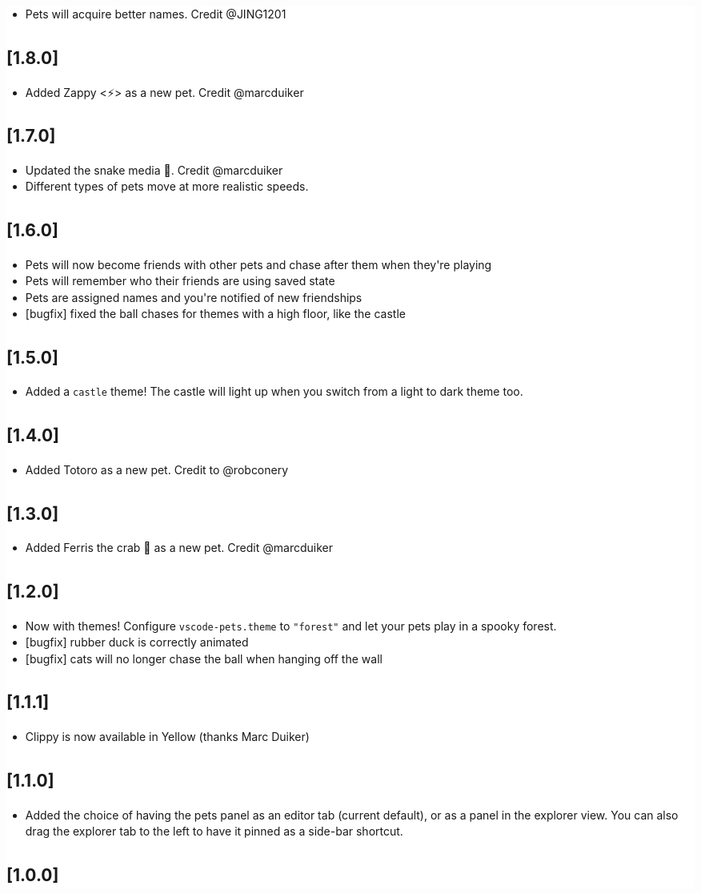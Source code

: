 - Pets will acquire better names. Credit @JING1201

## [1.8.0]

- Added Zappy <⚡> as a new pet. Credit @marcduiker

## [1.7.0]

- Updated the snake media 🐍. Credit @marcduiker
- Different types of pets move at more realistic speeds.

## [1.6.0]

- Pets will now become friends with other pets and chase after them when they're playing
- Pets will remember who their friends are using saved state
- Pets are assigned names and you're notified of new friendships
- [bugfix] fixed the ball chases for themes with a high floor, like the castle

## [1.5.0]

- Added a `castle` theme! The castle will light up when you switch from a light to dark theme too.

## [1.4.0]

- Added Totoro as a new pet. Credit to @robconery

## [1.3.0]

- Added Ferris the crab 🦀 as a new pet. Credit @marcduiker

## [1.2.0]

- Now with themes! Configure `vscode-pets.theme` to `"forest"` and let your pets play in a spooky forest.
- [bugfix] rubber duck is correctly animated
- [bugfix] cats will no longer chase the ball when hanging off the wall

## [1.1.1]

- Clippy is now available in Yellow (thanks Marc Duiker)

## [1.1.0]

- Added the choice of having the pets panel as an editor tab (current default), or as a panel in the explorer view. You can also drag the explorer tab to the left to have it pinned as a side-bar shortcut.

## [1.0.0]
